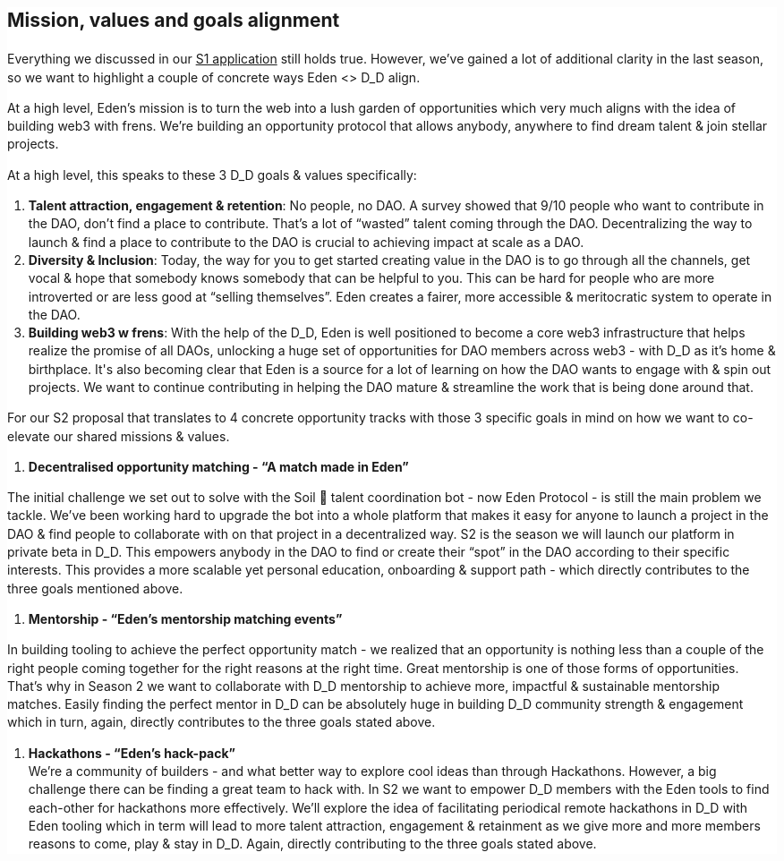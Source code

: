 ## Mission, values and goals alignment

Everything we discussed in our [S1 application](https://forum.developerdao.com/t/draft-talent-coordination-bot-proposal-soil-unlock-community-powered-opportunity-s1-budget-application/2195) still holds true. However, we’ve gained a lot of additional clarity in the last season, so we want to highlight a couple of concrete ways Eden <> D_D align.

At a high level, Eden’s mission is to turn the web into a lush garden of opportunities which very much aligns with the idea of building web3 with frens. We’re building an opportunity protocol that allows anybody, anywhere to find dream talent & join stellar projects.

At a high level, this speaks to these 3 D_D goals & values specifically:

1. **Talent attraction, engagement & retention**: No people, no DAO. A survey showed that 9/10 people who want to contribute in the DAO, don’t find a place to contribute. That’s a lot of “wasted” talent coming through the DAO. Decentralizing the way to launch & find a place to contribute to the DAO is crucial to achieving impact at scale as a DAO.
2. **Diversity & Inclusion**: Today, the way for you to get started creating value in the DAO is to go through all the channels, get vocal & hope that somebody knows somebody that can be helpful to you. This can be hard for people who are more introverted or are less good at “selling themselves”. Eden creates a fairer, more accessible & meritocratic system to operate in the DAO.
3. **Building web3 w frens**: With the help of the D_D, Eden is well positioned to become a core web3 infrastructure that helps realize the promise of all DAOs, unlocking a huge set of opportunities for DAO members across web3 - with D_D as it’s home & birthplace. It's also becoming clear that Eden is a source for a lot of learning on how the DAO wants to engage with & spin out projects. We want to continue contributing in helping the DAO mature & streamline the work that is being done around that.

For our S2 proposal that translates to 4 concrete opportunity tracks with those 3 specific goals in mind on how we want to co-elevate our shared missions & values.

1. **Decentralised opportunity matching - “A match made in Eden”**

The initial challenge we set out to solve with the Soil 🌱 talent coordination bot - now Eden Protocol - is still the main problem we tackle. We’ve been working hard to upgrade the bot into a whole platform that makes it easy for anyone to launch a project in the DAO & find people to collaborate with on that project in a decentralized way. S2 is the season we will launch our platform in private beta in D_D. This empowers anybody in the DAO to find or create their “spot” in the DAO according to their specific interests. This provides a more scalable yet personal education, onboarding & support path - which directly contributes to the three goals mentioned above.

1. **Mentorship - “Eden’s mentorship matching events”**

In building tooling to achieve the perfect opportunity match - we realized that an opportunity is nothing less than a couple of the right people coming together for the right reasons at the right time. Great mentorship is one of those forms of opportunities. That’s why in Season 2 we want to collaborate with D_D mentorship to achieve more, impactful & sustainable mentorship matches. Easily finding the perfect mentor in D_D can be absolutely huge in building D_D community strength & engagement which in turn, again, directly contributes to the three goals stated above.

1. **Hackathons - “Eden’s hack-pack”**  
    We’re a community of builders - and what better way to explore cool ideas than through Hackathons. However, a big challenge there can be finding a great team to hack with. In S2 we want to empower D_D members with the Eden tools to find each-other for hackathons more effectively. We’ll explore the idea of facilitating periodical remote hackathons in D_D with Eden tooling which in term will lead to more talent attraction, engagement & retainment as we give more and more members reasons to come, play & stay in D_D. Again, directly contributing to the three goals stated above.  
    